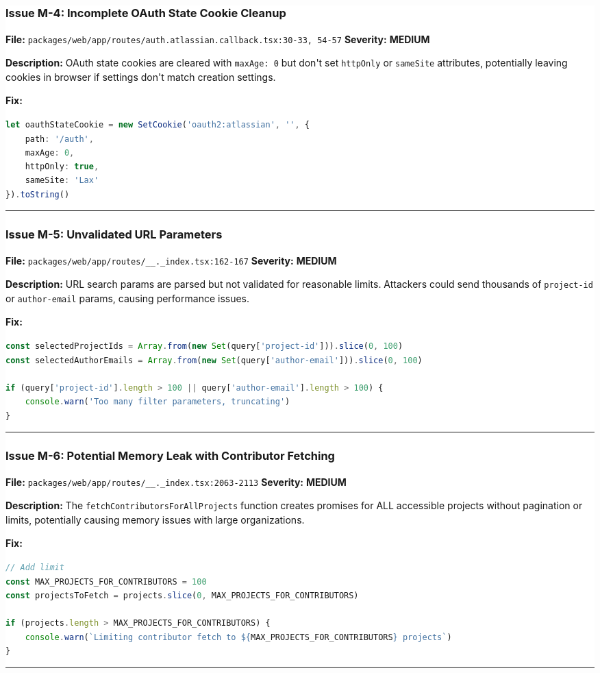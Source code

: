 ### Issue M-4: Incomplete OAuth State Cookie Cleanup
**File:** `packages/web/app/routes/auth.atlassian.callback.tsx:30-33, 54-57`
**Severity:** **MEDIUM**

**Description:**
OAuth state cookies are cleared with `maxAge: 0` but don't set `httpOnly` or `sameSite` attributes, potentially leaving cookies in browser if settings don't match creation settings.

**Fix:**
```typescript
let oauthStateCookie = new SetCookie('oauth2:atlassian', '', {
    path: '/auth',
    maxAge: 0,
    httpOnly: true,
    sameSite: 'Lax'
}).toString()
```

---

### Issue M-5: Unvalidated URL Parameters
**File:** `packages/web/app/routes/__._index.tsx:162-167`
**Severity:** **MEDIUM**

**Description:**
URL search params are parsed but not validated for reasonable limits. Attackers could send thousands of `project-id` or `author-email` params, causing performance issues.

**Fix:**
```typescript
const selectedProjectIds = Array.from(new Set(query['project-id'])).slice(0, 100)
const selectedAuthorEmails = Array.from(new Set(query['author-email'])).slice(0, 100)

if (query['project-id'].length > 100 || query['author-email'].length > 100) {
    console.warn('Too many filter parameters, truncating')
}
```

---

### Issue M-6: Potential Memory Leak with Contributor Fetching
**File:** `packages/web/app/routes/__._index.tsx:2063-2113`
**Severity:** **MEDIUM**

**Description:**
The `fetchContributorsForAllProjects` function creates promises for ALL accessible projects without pagination or limits, potentially causing memory issues with large organizations.

**Fix:**
```typescript
// Add limit
const MAX_PROJECTS_FOR_CONTRIBUTORS = 100
const projectsToFetch = projects.slice(0, MAX_PROJECTS_FOR_CONTRIBUTORS)

if (projects.length > MAX_PROJECTS_FOR_CONTRIBUTORS) {
    console.warn(`Limiting contributor fetch to ${MAX_PROJECTS_FOR_CONTRIBUTORS} projects`)
}
```

---